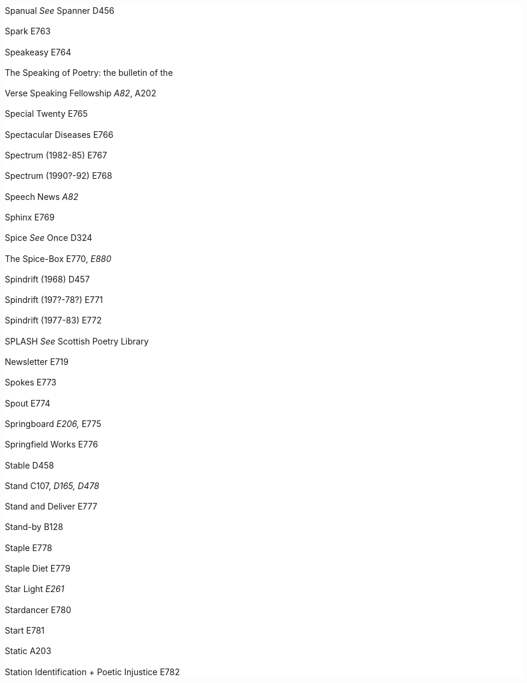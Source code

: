 Spanual *See* Spanner D456

Spark E763

Speakeasy E764

The Speaking of Poetry: the bulletin of the

Verse Speaking Fellowship *A82*, A202

Special Twenty E765

Spectacular Diseases E766

Spectrum (1982-85) E767

Spectrum (1990?-92) E768

Speech News *A82*

Sphinx E769

Spice *See* Once D324

The Spice-Box E770, *E880*

Spindrift (1968) D457

Spindrift (197?-78?) E771

Spindrift (1977-83) E772

SPLASH *See* Scottish Poetry Library

Newsletter E719

Spokes E773

Spout E774

Springboard *E206,* E775

Springfield Works E776

Stable D458

Stand C107, *D165, D478*

Stand and Deliver E777

Stand-by B128

Staple E778

Staple Diet E779

Star Light *E261*

Stardancer E780

Start E781

Static A203

Station Identification + Poetic Injustice E782
